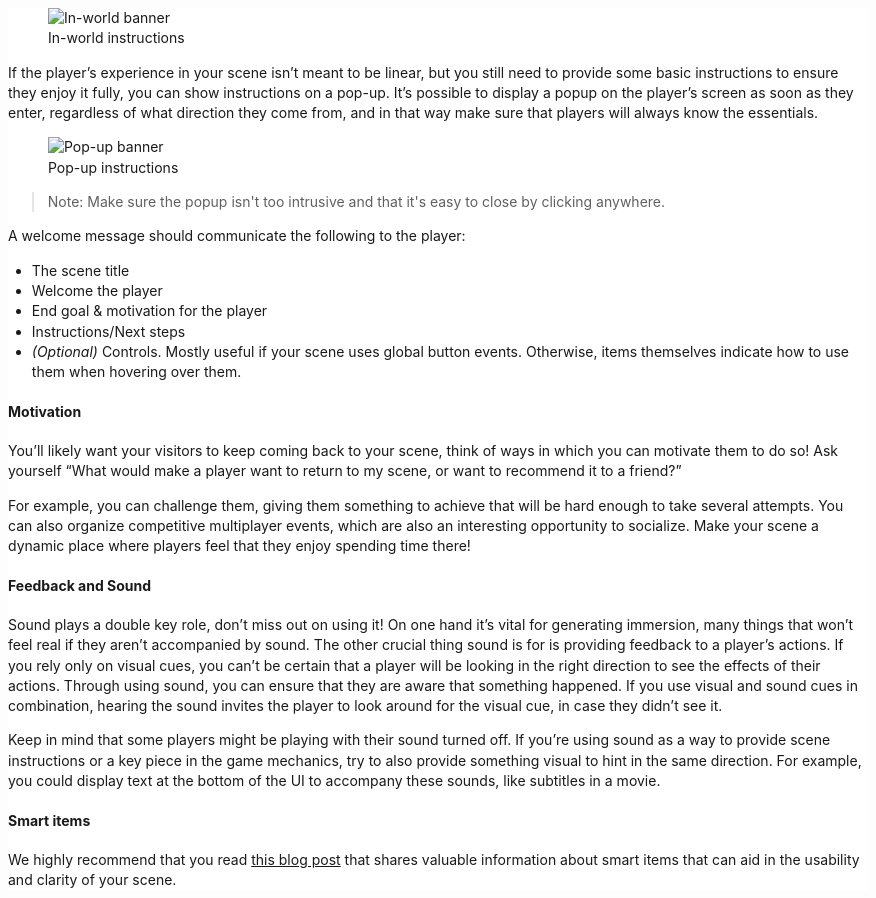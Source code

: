 <figure>
    <img src="{{ site.baseurl }}/images/media/ux-instructions.png" alt="In-world banner" width="300"/>
    <figcaption>In-world instructions</figcaption>
</figure>

If the player’s experience in your scene isn’t meant to be linear, but you still need to provide some basic instructions to ensure they enjoy it fully, you can show instructions on a pop-up. It’s possible to display a popup on the player’s screen as soon as they enter, regardless of what direction they come from, and in that way make sure that players will always know the essentials.

<figure>
	<img src="{{ site.baseurl }}/images/media/ux-banner.png" alt="Pop-up banner" width="300"/>
    <figcaption>Pop-up instructions</figcaption>
</figure>

> Note: Make sure the popup isn't too intrusive and that it's easy to close by clicking anywhere.

A welcome message should communicate the following to the player:

- The scene title
- Welcome the player
- End goal & motivation for the player
- Instructions/Next steps
- _(Optional)_ Controls. Mostly useful if your scene uses global button events. Otherwise, items themselves indicate how to use them when hovering over them.

#### Motivation

You’ll likely want your visitors to keep coming back to your scene, think of ways in which you can motivate them to do so! Ask yourself “What would make a player want to return to my scene, or want to recommend it to a friend?”

For example, you can challenge them, giving them something to achieve that will be hard enough to take several attempts. You can also organize competitive multiplayer events, which are also an interesting opportunity to socialize. Make your scene a dynamic place where players feel that they enjoy spending time there!

#### Feedback and Sound

Sound plays a double key role, don’t miss out on using it! On one hand it’s vital for generating immersion, many things that won’t feel real if they aren’t accompanied by sound. The other crucial thing sound is for is providing feedback to a player’s actions. If you rely only on visual cues, you can’t be certain that a player will be looking in the right direction to see the effects of their actions. Through using sound, you can ensure that they are aware that something happened. If you use visual and sound cues in combination, hearing the sound invites the player to look around for the visual cue, in case they didn’t see it.

Keep in mind that some players might be playing with their sound turned off. If you’re using sound as a way to provide scene instructions or a key piece in the game mechanics, try to also provide something visual to hint in the same direction. For example, you could display text at the bottom of the UI to accompany these sounds, like subtitles in a movie.

#### Smart items

We highly recommend that you read [this blog post](https://decentraland.org/blog/tutorials/tips-for-building-with-smart-items/) that shares valuable information about smart items that can aid in the usability and clarity of your scene.
